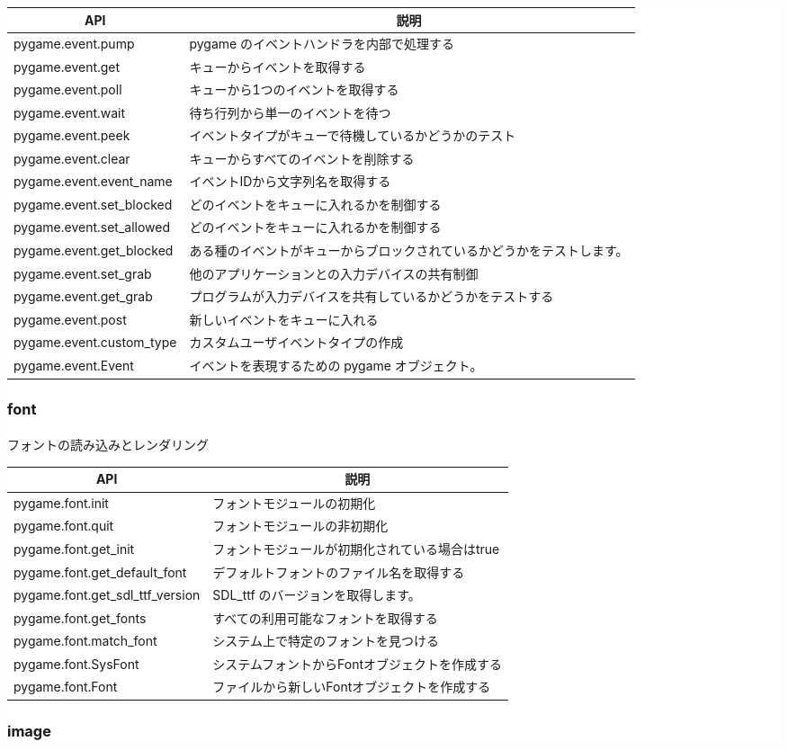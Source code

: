 |           API            |                                  説明                                  |
| ------------------------ | ---------------------------------------------------------------------- |
| pygame.event.pump        | pygame のイベントハンドラを内部で処理する                              |
| pygame.event.get         | キューからイベントを取得する                                           |
| pygame.event.poll        | キューから1つのイベントを取得する                                      |
| pygame.event.wait        | 待ち行列から単一のイベントを待つ                                       |
| pygame.event.peek        | イベントタイプがキューで待機しているかどうかのテスト                   |
| pygame.event.clear       | キューからすべてのイベントを削除する                                   |
| pygame.event.event_name  | イベントIDから文字列名を取得する                                       |
| pygame.event.set_blocked | どのイベントをキューに入れるかを制御する                               |
| pygame.event.set_allowed | どのイベントをキューに入れるかを制御する                               |
| pygame.event.get_blocked | ある種のイベントがキューからブロックされているかどうかをテストします。 |
| pygame.event.set_grab    | 他のアプリケーションとの入力デバイスの共有制御                         |
| pygame.event.get_grab    | プログラムが入力デバイスを共有しているかどうかをテストする             |
| pygame.event.post        | 新しいイベントをキューに入れる                                         |
| pygame.event.custom_type | カスタムユーザイベントタイプの作成                                     |
| pygame.event.Event       | イベントを表現するための pygame オブジェクト。                         |

### font

フォントの読み込みとレンダリング

|               API               |                      説明                      |
| ------------------------------- | ---------------------------------------------- |
| pygame.font.init                | フォントモジュールの初期化                     |
| pygame.font.quit                | フォントモジュールの非初期化                   |
| pygame.font.get_init            | フォントモジュールが初期化されている場合はtrue |
| pygame.font.get_default_font    | デフォルトフォントのファイル名を取得する       |
| pygame.font.get_sdl_ttf_version | SDL_ttf のバージョンを取得します。             |
| pygame.font.get_fonts           | すべての利用可能なフォントを取得する           |
| pygame.font.match_font          | システム上で特定のフォントを見つける           |
| pygame.font.SysFont             | システムフォントからFontオブジェクトを作成する |
| pygame.font.Font                | ファイルから新しいFontオブジェクトを作成する   |

### image
